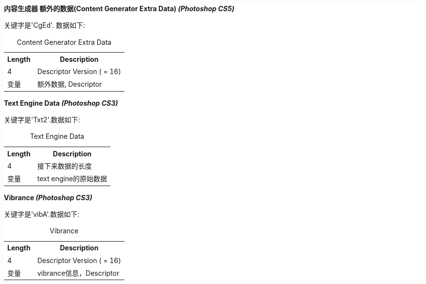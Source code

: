**内容生成器 额外的数据(Content Generator Extra Data) *(Photoshop CS5)***

关键字是'CgEd'. 数据如下:

<table>
    <caption>Content Generator Extra Data</caption>
    <tbody>
        <tr>
            <th>Length</th>
            <th>Description</th>
        </tr>
        <tr>
            <td>4</td>
            <td>Descriptor Version ( = 16)</td>
        </tr>
        <tr>
            <td>变量</td>
            <td>额外数据, Descriptor</td>
        </tr>
    </tbody>
</table>

**Text Engine Data *(Photoshop CS3)***

关键字是'Txt2'.数据如下:

<table>
    <caption>Text Engine Data</caption>
    <tbody>
        <tr>
            <th>Length</th>
            <th>Description</th>
        </tr>
        <tr>
            <td>4</td>
            <td>接下来数据的长度</td>
        </tr>
        <tr>
            <td>变量</td>
            <td>text engine的原始数据</td>
        </tr>
    </tbody>
</table>

**Vibrance *(Photoshop CS3)***

关键字是'vibA'.数据如下:

<table>
    <caption>Vibrance</caption>
    <tbody>
        <tr>
            <th>Length</th>
            <th>Description</th>
        </tr>
        <tr>
            <td>4</td>
            <td>Descriptor Version ( = 16)</td>
        </tr>
        <tr>
            <td>变量</td>
            <td>vibrance信息，Descriptor</td>
        </tr>
    </tbody>
</table>
